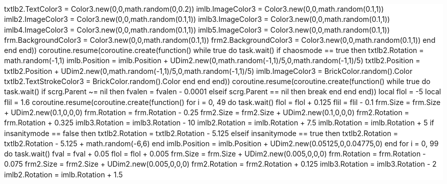 txtlb2.TextColor3 = Color3.new(0,0,math.random(0,0.2))
imlb.ImageColor3 = Color3.new(0,0,math.random(0.1,1))
imlb2.ImageColor3 = Color3.new(0,0,math.random(0.1,1))
imlb3.ImageColor3 = Color3.new(0,0,math.random(0.1,1))
imlb4.ImageColor3 = Color3.new(0,0,math.random(0.1,1))
imlb5.ImageColor3 = Color3.new(0,0,math.random(0.1,1))
frm.BackgroundColor3 = Color3.new(0,0,math.random(0.1,1))
frm2.BackgroundColor3 = Color3.new(0,0,math.random(0.1,1))
end
end
end))
coroutine.resume(coroutine.create(function()
while true do
task.wait()
if chaosmode == true then
txtlb2.Rotation = math.random(-1,1)
imlb.Position = imlb.Position + UDim2.new(0,math.random(-1,1)/5,0,math.random(-1,1)/5)
txtlb2.Position = txtlb2.Position + UDim2.new(0,math.random(-1,1)/5,0,math.random(-1,1)/5)
imlb.ImageColor3 = BrickColor.random().Color
txtlb2.TextStrokeColor3 = BrickColor.random().Color
end
end
end))
coroutine.resume(coroutine.create(function()
while true do
task.wait()
if scrg.Parent ~= nil then
	fvalen = fvalen - 0.0001
elseif scrg.Parent == nil then
break
end
end
end))
local flol = -5
local flil = 1.6
coroutine.resume(coroutine.create(function()
	for i = 0, 49 do
		task.wait()
		flol = flol + 0.125
		flil = flil - 0.1
		frm.Size = frm.Size + UDim2.new(0.1,0,0,0)
		frm.Rotation = frm.Rotation - 0.25
		frm2.Size = frm2.Size + UDim2.new(0.1,0,0,0)
		frm2.Rotation = frm.Rotation + 0.325
		imlb3.Rotation = imlb3.Rotation - 10
		imlb2.Rotation = imlb.Rotation + 7.5
		imlb.Rotation = imlb.Rotation + 5
		if insanitymode == false then
		txtlb2.Rotation = txtlb2.Rotation - 5.125
		elseif insanitymode == true then
		txtlb2.Rotation = txtlb2.Rotation - 5.125 + math.random(-6,6)
		end
		imlb.Position = imlb.Position + UDim2.new(0.05125,0,0.04775,0)
	end
	for i = 0, 99 do
		task.wait()
		fval = fval + 0.05
		flol = flol + 0.005
		frm.Size = frm.Size + UDim2.new(0.005,0,0,0)
		frm.Rotation = frm.Rotation - 0.075
		frm2.Size = frm2.Size + UDim2.new(0.005,0,0,0)
		frm2.Rotation = frm2.Rotation + 0.125
		imlb3.Rotation = imlb3.Rotation - 2
		imlb2.Rotation = imlb.Rotation + 1.5
